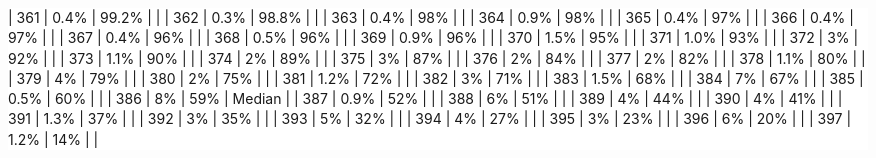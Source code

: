 | 361 | 0.4% | 99.2% |  |
| 362 | 0.3% | 98.8% |  |
| 363 | 0.4% | 98% |  |
| 364 | 0.9% | 98% |  |
| 365 | 0.4% | 97% |  |
| 366 | 0.4% | 97% |  |
| 367 | 0.4% | 96% |  |
| 368 | 0.5% | 96% |  |
| 369 | 0.9% | 96% |  |
| 370 | 1.5% | 95% |  |
| 371 | 1.0% | 93% |  |
| 372 | 3% | 92% |  |
| 373 | 1.1% | 90% |  |
| 374 | 2% | 89% |  |
| 375 | 3% | 87% |  |
| 376 | 2% | 84% |  |
| 377 | 2% | 82% |  |
| 378 | 1.1% | 80% |  |
| 379 | 4% | 79% |  |
| 380 | 2% | 75% |  |
| 381 | 1.2% | 72% |  |
| 382 | 3% | 71% |  |
| 383 | 1.5% | 68% |  |
| 384 | 7% | 67% |  |
| 385 | 0.5% | 60% |  |
| 386 | 8% | 59% | Median |
| 387 | 0.9% | 52% |  |
| 388 | 6% | 51% |  |
| 389 | 4% | 44% |  |
| 390 | 4% | 41% |  |
| 391 | 1.3% | 37% |  |
| 392 | 3% | 35% |  |
| 393 | 5% | 32% |  |
| 394 | 4% | 27% |  |
| 395 | 3% | 23% |  |
| 396 | 6% | 20% |  |
| 397 | 1.2% | 14% |  |